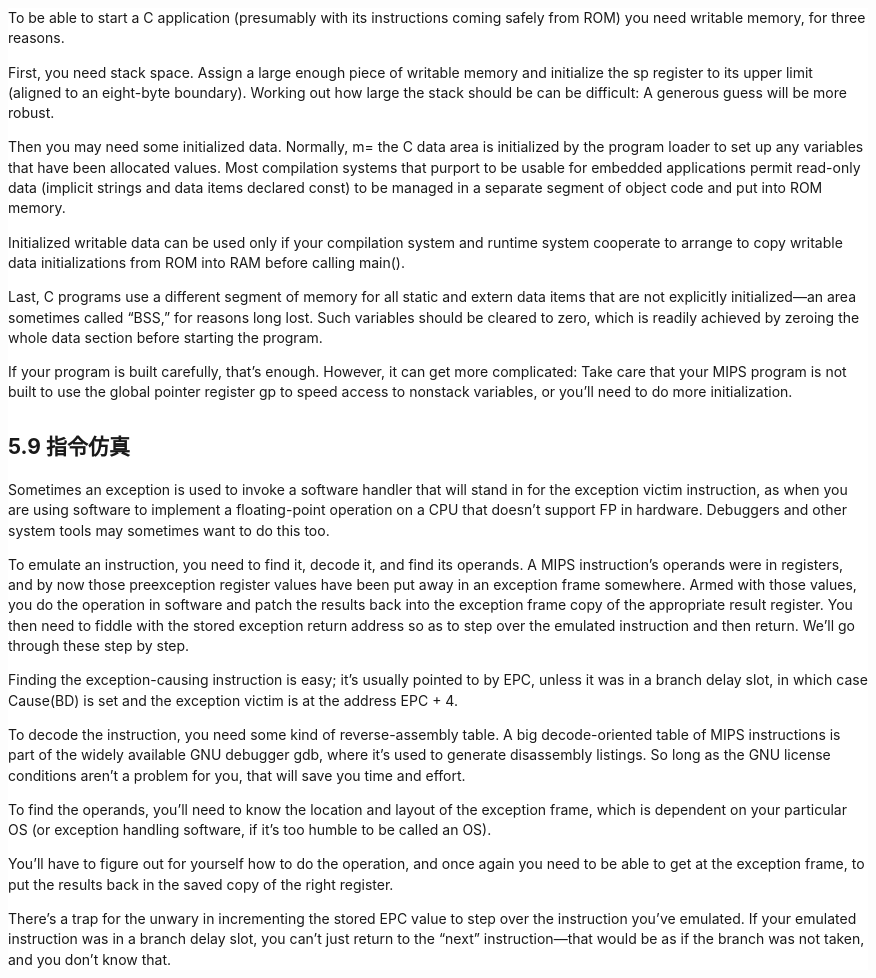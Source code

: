 To be able to start a C application (presumably with its instructions coming safely from ROM) you need writable memory, for three reasons.

First, you need stack space. Assign a large enough piece of writable memory and initialize the sp register to its upper limit (aligned to an eight-byte boundary). Working out how large the stack should be can be difficult: A generous guess will be more robust.

Then you may need some initialized data. Normally, m= the C data area is initialized by the program loader to set up any variables that have been allocated values. Most compilation systems that purport to be usable for embedded applications permit read-only data (implicit strings and data items declared const) to be managed in a separate segment of object code and put into ROM memory.

Initialized writable data can be used only if your compilation system and runtime system cooperate to arrange to copy writable data initializations from ROM into RAM before calling main().

Last, C programs use a different segment of memory for all static and extern data items that are not explicitly initialized—an area sometimes called “BSS,” for reasons long lost. Such variables should be cleared to zero, which is readily achieved by zeroing the whole data section before starting the program.

If your program is built carefully, that’s enough. However, it can get more complicated: Take care that your MIPS program is not built to use the global pointer register gp to speed access to nonstack variables, or you’ll need to do more initialization.

<h2 id="5.9">5.9 指令仿真</h2>

Sometimes an exception is used to invoke a software handler that will stand in for the exception victim instruction, as when you are using software to implement a floating-point operation on a CPU that doesn’t support FP in hardware. Debuggers and other system tools may sometimes want to do this too.

To emulate an instruction, you need to find it, decode it, and find its operands. A MIPS instruction’s operands were in registers, and by now those preexception register values have been put away in an exception frame somewhere. Armed with those values, you do the operation in software and patch the results back into the exception frame copy of the appropriate result register. You then need to fiddle with the stored exception return address so as to step over the emulated instruction and then return. We’ll go through these step by step.

Finding the exception-causing instruction is easy; it’s usually pointed to by EPC, unless it was in a branch delay slot, in which case Cause(BD) is set and the exception victim is at the address EPC + 4.

To decode the instruction, you need some kind of reverse-assembly table. A big decode-oriented table of MIPS instructions is part of the widely available GNU debugger gdb, where it’s used to generate disassembly listings. So long as the GNU license conditions aren’t a problem for you, that will save you time and effort.

To find the operands, you’ll need to know the location and layout of the exception frame, which is dependent on your particular OS (or exception handling software, if it’s too humble to be called an OS).

You’ll have to figure out for yourself how to do the operation, and once again you need to be able to get at the exception frame, to put the results back in the saved copy of the right register.

There’s a trap for the unwary in incrementing the stored EPC value to step over the instruction you’ve emulated. If your emulated instruction was in a branch delay slot, you can’t just return to the “next” instruction—that would be as if the branch was not taken, and you don’t know that.
